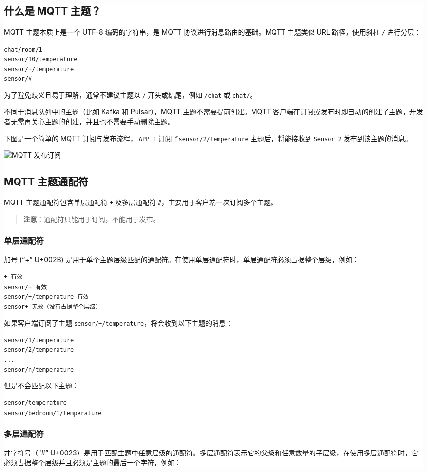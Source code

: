 ## 什么是 MQTT 主题？

MQTT 主题本质上是一个 UTF-8 编码的字符串，是 MQTT 协议进行消息路由的基础。MQTT 主题类似 URL 路径，使用斜杠 `/` 进行分层：

```
chat/room/1
sensor/10/temperature
sensor/+/temperature
sensor/#
```

为了避免歧义且易于理解，通常不建议主题以 `/` 开头或结尾，例如 `/chat` 或 `chat/`。

不同于消息队列中的主题（比如 Kafka 和 Pulsar），MQTT 主题不需要提前创建。[MQTT 客户端](https://www.emqx.com/zh/blog/mqtt-client-tools)在订阅或发布时即自动的创建了主题，开发者无需再关心主题的创建，并且也不需要手动删除主题。

下图是一个简单的 MQTT 订阅与发布流程， `APP 1` 订阅了`sensor/2/temperature` 主题后，将能接收到 `Sensor 2` 发布到该主题的消息。

![MQTT 发布订阅](https://assets.emqx.com/images/0c35bfdb730f1d29b7f1b7a249c62f8b.png)


## MQTT 主题通配符

MQTT 主题通配符包含单层通配符 `+` 及多层通配符 `#`，主要用于客户端一次订阅多个主题。

> **注意**：通配符只能用于订阅，不能用于发布。

### 单层通配符

加号 (“+” U+002B) 是用于单个主题层级匹配的通配符。在使用单层通配符时，单层通配符必须占据整个层级，例如：

```
+ 有效
sensor/+ 有效
sensor/+/temperature 有效
sensor+ 无效（没有占据整个层级）
```

如果客户端订阅了主题 `sensor/+/temperature`，将会收到以下主题的消息：

```
sensor/1/temperature
sensor/2/temperature
...
sensor/n/temperature
```

但是不会匹配以下主题：

```
sensor/temperature
sensor/bedroom/1/temperature
```

### 多层通配符

井字符号（“\#” U+0023）是用于匹配主题中任意层级的通配符。多层通配符表示它的父级和任意数量的子层级，在使用多层通配符时，它必须占据整个层级并且必须是主题的最后一个字符，例如：

